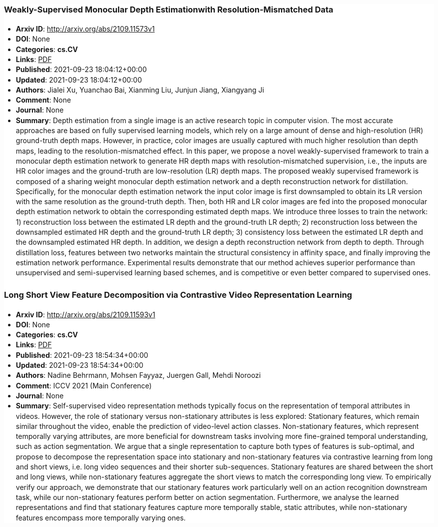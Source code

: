 

### Weakly-Supervised Monocular Depth Estimationwith Resolution-Mismatched Data
- **Arxiv ID**: http://arxiv.org/abs/2109.11573v1
- **DOI**: None
- **Categories**: **cs.CV**
- **Links**: [PDF](http://arxiv.org/pdf/2109.11573v1)
- **Published**: 2021-09-23 18:04:12+00:00
- **Updated**: 2021-09-23 18:04:12+00:00
- **Authors**: Jialei Xu, Yuanchao Bai, Xianming Liu, Junjun Jiang, Xiangyang Ji
- **Comment**: None
- **Journal**: None
- **Summary**: Depth estimation from a single image is an active research topic in computer vision. The most accurate approaches are based on fully supervised learning models, which rely on a large amount of dense and high-resolution (HR) ground-truth depth maps. However, in practice, color images are usually captured with much higher resolution than depth maps, leading to the resolution-mismatched effect. In this paper, we propose a novel weakly-supervised framework to train a monocular depth estimation network to generate HR depth maps with resolution-mismatched supervision, i.e., the inputs are HR color images and the ground-truth are low-resolution (LR) depth maps. The proposed weakly supervised framework is composed of a sharing weight monocular depth estimation network and a depth reconstruction network for distillation. Specifically, for the monocular depth estimation network the input color image is first downsampled to obtain its LR version with the same resolution as the ground-truth depth. Then, both HR and LR color images are fed into the proposed monocular depth estimation network to obtain the corresponding estimated depth maps. We introduce three losses to train the network: 1) reconstruction loss between the estimated LR depth and the ground-truth LR depth; 2) reconstruction loss between the downsampled estimated HR depth and the ground-truth LR depth; 3) consistency loss between the estimated LR depth and the downsampled estimated HR depth. In addition, we design a depth reconstruction network from depth to depth. Through distillation loss, features between two networks maintain the structural consistency in affinity space, and finally improving the estimation network performance. Experimental results demonstrate that our method achieves superior performance than unsupervised and semi-supervised learning based schemes, and is competitive or even better compared to supervised ones.



### Long Short View Feature Decomposition via Contrastive Video Representation Learning
- **Arxiv ID**: http://arxiv.org/abs/2109.11593v1
- **DOI**: None
- **Categories**: **cs.CV**
- **Links**: [PDF](http://arxiv.org/pdf/2109.11593v1)
- **Published**: 2021-09-23 18:54:34+00:00
- **Updated**: 2021-09-23 18:54:34+00:00
- **Authors**: Nadine Behrmann, Mohsen Fayyaz, Juergen Gall, Mehdi Noroozi
- **Comment**: ICCV 2021 (Main Conference)
- **Journal**: None
- **Summary**: Self-supervised video representation methods typically focus on the representation of temporal attributes in videos. However, the role of stationary versus non-stationary attributes is less explored: Stationary features, which remain similar throughout the video, enable the prediction of video-level action classes. Non-stationary features, which represent temporally varying attributes, are more beneficial for downstream tasks involving more fine-grained temporal understanding, such as action segmentation. We argue that a single representation to capture both types of features is sub-optimal, and propose to decompose the representation space into stationary and non-stationary features via contrastive learning from long and short views, i.e. long video sequences and their shorter sub-sequences. Stationary features are shared between the short and long views, while non-stationary features aggregate the short views to match the corresponding long view. To empirically verify our approach, we demonstrate that our stationary features work particularly well on an action recognition downstream task, while our non-stationary features perform better on action segmentation. Furthermore, we analyse the learned representations and find that stationary features capture more temporally stable, static attributes, while non-stationary features encompass more temporally varying ones.
